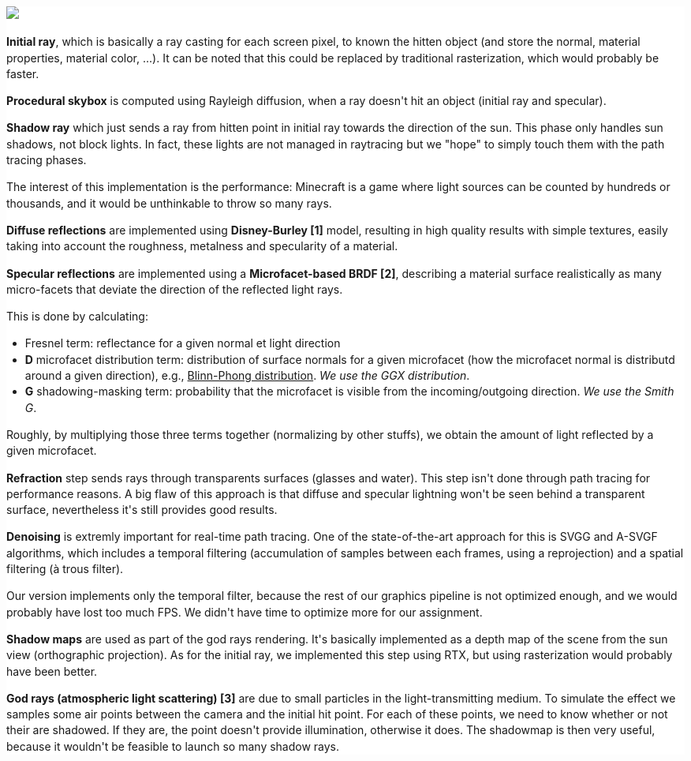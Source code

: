  <img src="/data/samples/schema.png">

**Initial ray**, which is basically a ray casting for each screen pixel, to known the hitten object (and store the normal, material properties, material color, ...).
It can be noted that this could be replaced by traditional rasterization, which would probably be faster.

**Procedural skybox** is computed using Rayleigh diffusion, when a ray doesn't hit an object (initial ray and specular).

**Shadow ray** which just sends a ray from hitten point in initial ray towards the direction of the sun. This phase only handles sun shadows, not block lights.
In fact, these lights are not managed in raytracing but we "hope" to simply touch them with the path tracing phases.

The interest of this implementation is the performance: Minecraft is a game where light sources can be counted by hundreds or thousands, and it would be unthinkable to throw so many rays.

**Diffuse reflections** are implemented using  **Disney-Burley [1]** model, resulting in high quality results with simple textures, easily taking into account the roughness, metalness and specularity of a material.

**Specular reflections** are implemented using a **Microfacet-based BRDF [2]**, describing a material surface realistically as many micro-facets that deviate the direction of the reflected light rays.

This is done by calculating:
- Fresnel term: reflectance for a given normal et light direction
- **D** microfacet distribution term: distribution of surface normals for a given microfacet (how the microfacet normal is distributd around a given direction), e.g., [Blinn-Phong distribution](https://en.wikipedia.org/wiki/Blinn%E2%80%93Phong_reflection_model). *We use the GGX distribution*.
- **G** shadowing-masking term: probability that the microfacet is visible from the incoming/outgoing direction. *We use the Smith G*.

Roughly, by multiplying those three terms together (normalizing by other stuffs), we obtain the amount of light reflected by a given microfacet.

**Refraction** step sends rays through transparents surfaces (glasses and water). This step isn't done through path tracing for performance reasons.
A big flaw of this approach is that diffuse and specular lightning won't be seen behind a transparent surface, nevertheless it's still provides good results.

**Denoising** is extremly important for real-time path tracing. One of the state-of-the-art approach for this is SVGG and A-SVGF algorithms, which includes a temporal filtering
(accumulation of samples between each frames, using a reprojection) and a spatial filtering (à trous filter).

Our version implements only the temporal filter, because the rest of our graphics pipeline is not optimized enough, and we would probably have lost too much FPS. We didn't have time to optimize more for our assignment.

**Shadow maps** are used as part of the god rays rendering. It's basically implemented as a depth map of the scene from the sun view (orthographic projection). As for the initial ray, we implemented
this step using RTX, but using rasterization would probably have been better.

**God rays (atmospheric light scattering) [3]** are due to small particles in the light-transmitting medium. To simulate the effect we samples some air points between the camera and the initial hit point. For each of
these points, we need to know whether or not their are shadowed. If they are, the point doesn't provide illumination, otherwise it does. The shadowmap is then very useful, because it wouldn't be feasible to launch so many shadow rays.
